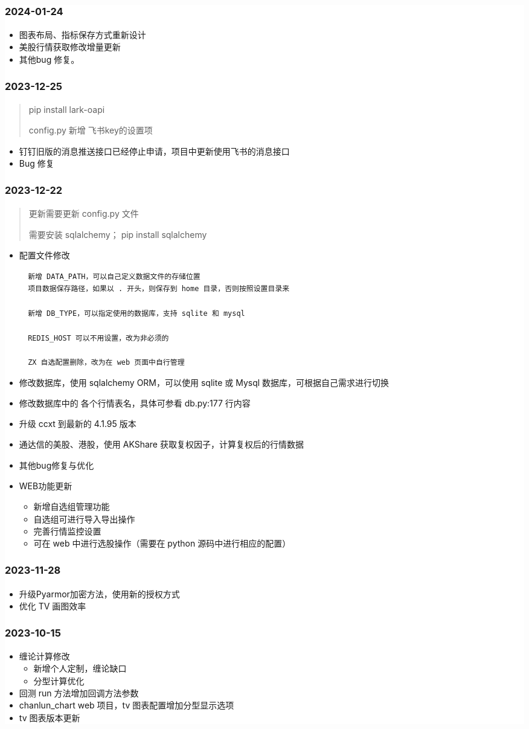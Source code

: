 ### 2024-01-24

* 图表布局、指标保存方式重新设计
* 美股行情获取修改增量更新
* 其他bug 修复。

### 2023-12-25

> pip install lark-oapi
>
> config.py 新增 飞书key的设置项

* 钉钉旧版的消息推送接口已经停止申请，项目中更新使用飞书的消息接口
* Bug 修复

### 2023-12-22

> 更新需要更新 config.py 文件   
> 
> 需要安装 sqlalchemy； pip install sqlalchemy

* 配置文件修改

        新增 DATA_PATH，可以自己定义数据文件的存储位置
        项目数据保存路径，如果以 . 开头，则保存到 home 目录，否则按照设置目录来

        新增 DB_TYPE，可以指定使用的数据库，支持 sqlite 和 mysql

        REDIS_HOST 可以不用设置，改为非必须的

        ZX 自选配置删除，改为在 web 页面中自行管理

* 修改数据库，使用 sqlalchemy ORM，可以使用 sqlite 或 Mysql 数据库，可根据自己需求进行切换
* 修改数据库中的 各个行情表名，具体可参看 db.py:177 行内容
* 升级 ccxt 到最新的 4.1.95 版本
* 通达信的美股、港股，使用 AKShare 获取复权因子，计算复权后的行情数据
* 其他bug修复与优化

* WEB功能更新
    * 新增自选组管理功能
    * 自选组可进行导入导出操作
    * 完善行情监控设置
    * 可在 web 中进行选股操作（需要在 python 源码中进行相应的配置）


### 2023-11-28

* 升级Pyarmor加密方法，使用新的授权方式
* 优化 TV 画图效率

### 2023-10-15

* 缠论计算修改
    * 新增个人定制，缠论缺口
    * 分型计算优化
* 回测 run 方法增加回调方法参数
* chanlun_chart web 项目，tv 图表配置增加分型显示选项
* tv 图表版本更新
